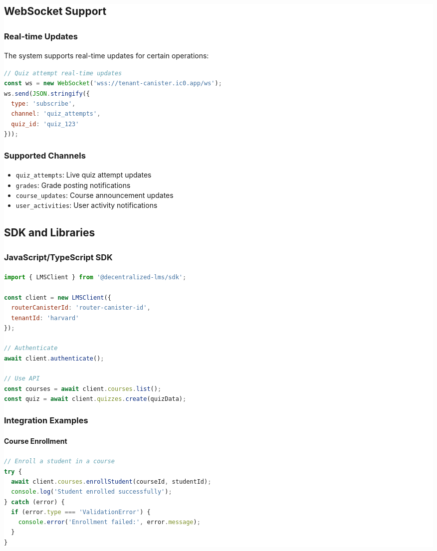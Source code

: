 ## WebSocket Support

### Real-time Updates

The system supports real-time updates for certain operations:

```javascript
// Quiz attempt real-time updates
const ws = new WebSocket('wss://tenant-canister.ic0.app/ws');
ws.send(JSON.stringify({
  type: 'subscribe',
  channel: 'quiz_attempts',
  quiz_id: 'quiz_123'
}));
```

### Supported Channels

- `quiz_attempts`: Live quiz attempt updates
- `grades`: Grade posting notifications
- `course_updates`: Course announcement updates
- `user_activities`: User activity notifications

## SDK and Libraries

### JavaScript/TypeScript SDK

```javascript
import { LMSClient } from '@decentralized-lms/sdk';

const client = new LMSClient({
  routerCanisterId: 'router-canister-id',
  tenantId: 'harvard'
});

// Authenticate
await client.authenticate();

// Use API
const courses = await client.courses.list();
const quiz = await client.quizzes.create(quizData);
```

### Integration Examples

#### Course Enrollment

```javascript
// Enroll a student in a course
try {
  await client.courses.enrollStudent(courseId, studentId);
  console.log('Student enrolled successfully');
} catch (error) {
  if (error.type === 'ValidationError') {
    console.error('Enrollment failed:', error.message);
  }
}
```
